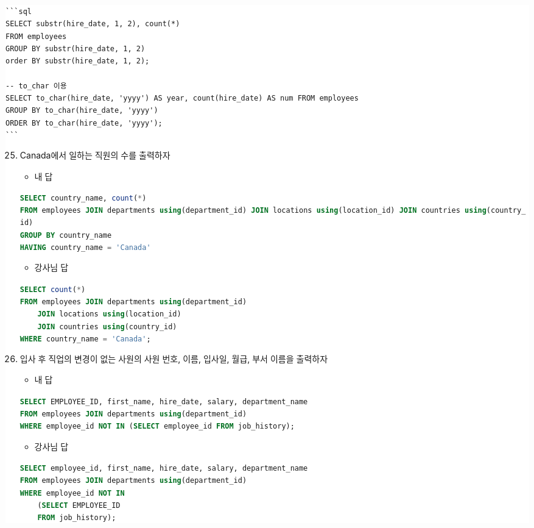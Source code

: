     ```sql
    SELECT substr(hire_date, 1, 2), count(*)
    FROM employees
    GROUP BY substr(hire_date, 1, 2)
    order BY substr(hire_date, 1, 2);
    
    -- to_char 이용
    SELECT to_char(hire_date, 'yyyy') AS year, count(hire_date) AS num FROM employees
    GROUP BY to_char(hire_date, 'yyyy')
    ORDER BY to_char(hire_date, 'yyyy');
    ```

    

25. Canada에서 일하는 직원의 수를 출력하자

    * 내 답

    ```sql
    SELECT country_name, count(*)
    FROM employees JOIN departments using(department_id) JOIN locations using(location_id) JOIN countries using(country_id)
    GROUP BY country_name
    HAVING country_name = 'Canada'
    ```

    * 강사님 답

    ```sql
    SELECT count(*)
    FROM employees JOIN departments using(department_id)
    	JOIN locations using(location_id)
    	JOIN countries using(country_id)
    WHERE country_name = 'Canada';
    ```

    

26. 입사 후 직업의 변경이 없는 사원의 사원 번호, 이름, 입사일, 월급, 부서 이름을 출력하자

    * 내 답

    ```sql
    SELECT EMPLOYEE_ID, first_name, hire_date, salary, department_name
    FROM employees JOIN departments using(department_id)
    WHERE employee_id NOT IN (SELECT employee_id FROM job_history);
    ```

    * 강사님 답

    ```sql
    SELECT employee_id, first_name, hire_date, salary, department_name
    FROM employees JOIN departments using(department_id)
    WHERE employee_id NOT IN
    	(SELECT EMPLOYEE_ID
    	FROM job_history);
    ```
